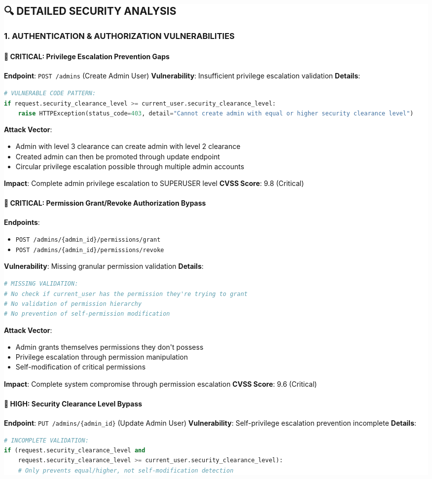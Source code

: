 
## 🔍 DETAILED SECURITY ANALYSIS

### 1. AUTHENTICATION & AUTHORIZATION VULNERABILITIES

#### 🔴 CRITICAL: Privilege Escalation Prevention Gaps

**Endpoint**: `POST /admins` (Create Admin User)
**Vulnerability**: Insufficient privilege escalation validation
**Details**:
```python
# VULNERABLE CODE PATTERN:
if request.security_clearance_level >= current_user.security_clearance_level:
    raise HTTPException(status_code=403, detail="Cannot create admin with equal or higher security clearance level")
```

**Attack Vector**:
- Admin with level 3 clearance can create admin with level 2 clearance
- Created admin can then be promoted through update endpoint
- Circular privilege escalation possible through multiple admin accounts

**Impact**: Complete admin privilege escalation to SUPERUSER level
**CVSS Score**: 9.8 (Critical)

#### 🔴 CRITICAL: Permission Grant/Revoke Authorization Bypass

**Endpoints**:
- `POST /admins/{admin_id}/permissions/grant`
- `POST /admins/{admin_id}/permissions/revoke`

**Vulnerability**: Missing granular permission validation
**Details**:
```python
# MISSING VALIDATION:
# No check if current_user has the permission they're trying to grant
# No validation of permission hierarchy
# No prevention of self-permission modification
```

**Attack Vector**:
- Admin grants themselves permissions they don't possess
- Privilege escalation through permission manipulation
- Self-modification of critical permissions

**Impact**: Complete system compromise through permission escalation
**CVSS Score**: 9.6 (Critical)

#### 🔴 HIGH: Security Clearance Level Bypass

**Endpoint**: `PUT /admins/{admin_id}` (Update Admin User)
**Vulnerability**: Self-privilege escalation prevention incomplete
**Details**:
```python
# INCOMPLETE VALIDATION:
if (request.security_clearance_level and
    request.security_clearance_level >= current_user.security_clearance_level):
    # Only prevents equal/higher, not self-modification detection
```
